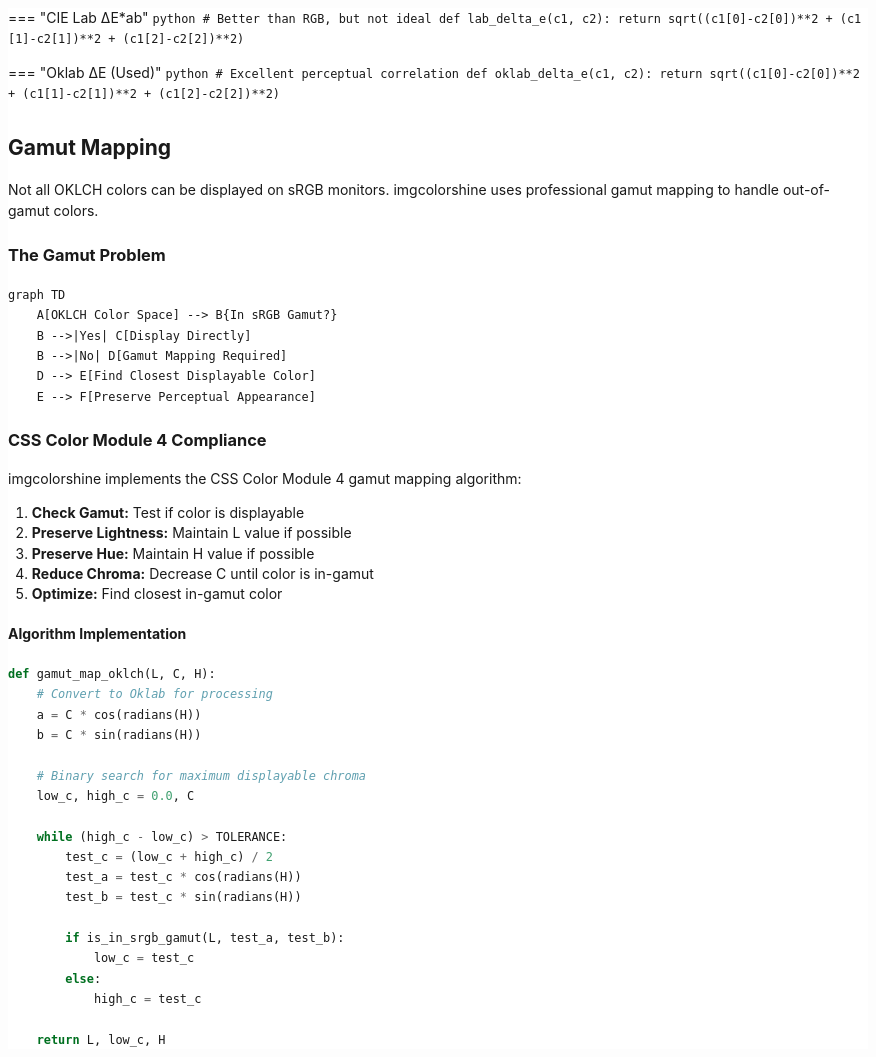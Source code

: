=== "CIE Lab ΔE*ab"
    ```python
    # Better than RGB, but not ideal
    def lab_delta_e(c1, c2):
        return sqrt((c1[0]-c2[0])**2 + (c1[1]-c2[1])**2 + (c1[2]-c2[2])**2)
    ```

=== "Oklab ΔE (Used)"
    ```python
    # Excellent perceptual correlation
    def oklab_delta_e(c1, c2):
        return sqrt((c1[0]-c2[0])**2 + (c1[1]-c2[1])**2 + (c1[2]-c2[2])**2)
    ```

## Gamut Mapping

Not all OKLCH colors can be displayed on sRGB monitors. imgcolorshine uses professional gamut mapping to handle out-of-gamut colors.

### The Gamut Problem

```mermaid
graph TD
    A[OKLCH Color Space] --> B{In sRGB Gamut?}
    B -->|Yes| C[Display Directly]
    B -->|No| D[Gamut Mapping Required]
    D --> E[Find Closest Displayable Color]
    E --> F[Preserve Perceptual Appearance]
```

### CSS Color Module 4 Compliance

imgcolorshine implements the CSS Color Module 4 gamut mapping algorithm:

1. **Check Gamut:** Test if color is displayable
2. **Preserve Lightness:** Maintain L value if possible
3. **Preserve Hue:** Maintain H value if possible  
4. **Reduce Chroma:** Decrease C until color is in-gamut
5. **Optimize:** Find closest in-gamut color

#### Algorithm Implementation

```python
def gamut_map_oklch(L, C, H):
    # Convert to Oklab for processing
    a = C * cos(radians(H))
    b = C * sin(radians(H))
    
    # Binary search for maximum displayable chroma
    low_c, high_c = 0.0, C
    
    while (high_c - low_c) > TOLERANCE:
        test_c = (low_c + high_c) / 2
        test_a = test_c * cos(radians(H))
        test_b = test_c * sin(radians(H))
        
        if is_in_srgb_gamut(L, test_a, test_b):
            low_c = test_c
        else:
            high_c = test_c
    
    return L, low_c, H
```